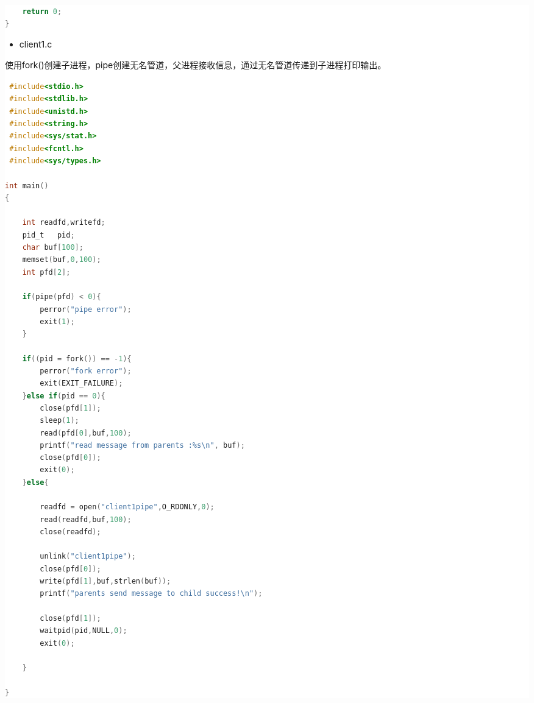 ```c
    return 0;
}
```  


- client1.c  

使用fork()创建子进程，pipe创建无名管道，父进程接收信息，通过无名管道传递到子进程打印输出。  
```c
 #include<stdio.h>
 #include<stdlib.h>
 #include<unistd.h>
 #include<string.h>
 #include<sys/stat.h>
 #include<fcntl.h>
 #include<sys/types.h>

int main()
{

    int readfd,writefd;
    pid_t   pid;
    char buf[100];
    memset(buf,0,100);
    int pfd[2];
    
    if(pipe(pfd) < 0){
        perror("pipe error");
        exit(1);
    }

    if((pid = fork()) == -1){
        perror("fork error");
        exit(EXIT_FAILURE);
    }else if(pid == 0){
        close(pfd[1]);
        sleep(1);
        read(pfd[0],buf,100);
        printf("read message from parents :%s\n", buf);
        close(pfd[0]);
        exit(0);
    }else{
        
        readfd = open("client1pipe",O_RDONLY,0);
        read(readfd,buf,100);
        close(readfd);

        unlink("client1pipe");
        close(pfd[0]);
        write(pfd[1],buf,strlen(buf));
        printf("parents send message to child success!\n");

        close(pfd[1]);
        waitpid(pid,NULL,0);
        exit(0);

    }

}
```
